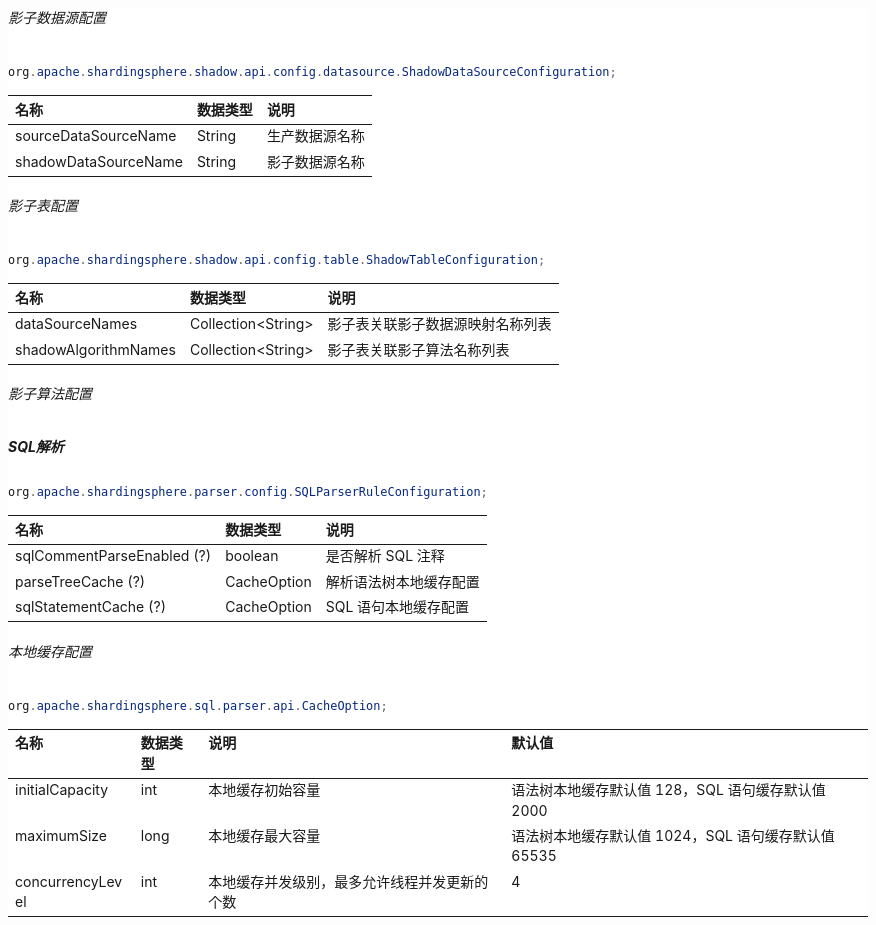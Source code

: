 

###### 影子数据源配置

~~~java
org.apache.shardingsphere.shadow.api.config.datasource.ShadowDataSourceConfiguration;
~~~

| 名称                 | 数据类型 | 说明           |
| :------------------- | :------- | :------------- |
| sourceDataSourceName | String   | 生产数据源名称 |
| shadowDataSourceName | String   | 影子数据源名称 |



###### 影子表配置

~~~java
org.apache.shardingsphere.shadow.api.config.table.ShadowTableConfiguration;
~~~

| 名称                 | 数据类型            | 说明                             |
| :------------------- | :------------------ | :------------------------------- |
| dataSourceNames      | Collection\<String> | 影子表关联影子数据源映射名称列表 |
| shadowAlgorithmNames | Collection\<String> | 影子表关联影子算法名称列表       |



###### 影子算法配置





##### SQL解析

~~~java
org.apache.shardingsphere.parser.config.SQLParserRuleConfiguration;
~~~

| 名称                       | 数据类型    | 说明                   |
| :------------------------- | :---------- | :--------------------- |
| sqlCommentParseEnabled (?) | boolean     | 是否解析 SQL 注释      |
| parseTreeCache (?)         | CacheOption | 解析语法树本地缓存配置 |
| sqlStatementCache (?)      | CacheOption | SQL 语句本地缓存配置   |



###### 本地缓存配置

~~~java
org.apache.shardingsphere.sql.parser.api.CacheOption;
~~~

| 名称             | 数据类型 | 说明                                         | 默认值                                              |
| :--------------- | :------- | :------------------------------------------- | :-------------------------------------------------- |
| initialCapacity  | int      | 本地缓存初始容量                             | 语法树本地缓存默认值 128，SQL 语句缓存默认值 2000   |
| maximumSize      | long     | 本地缓存最大容量                             | 语法树本地缓存默认值 1024，SQL 语句缓存默认值 65535 |
| concurrencyLevel | int      | 本地缓存并发级别，最多允许线程并发更新的个数 | 4                                                   |
